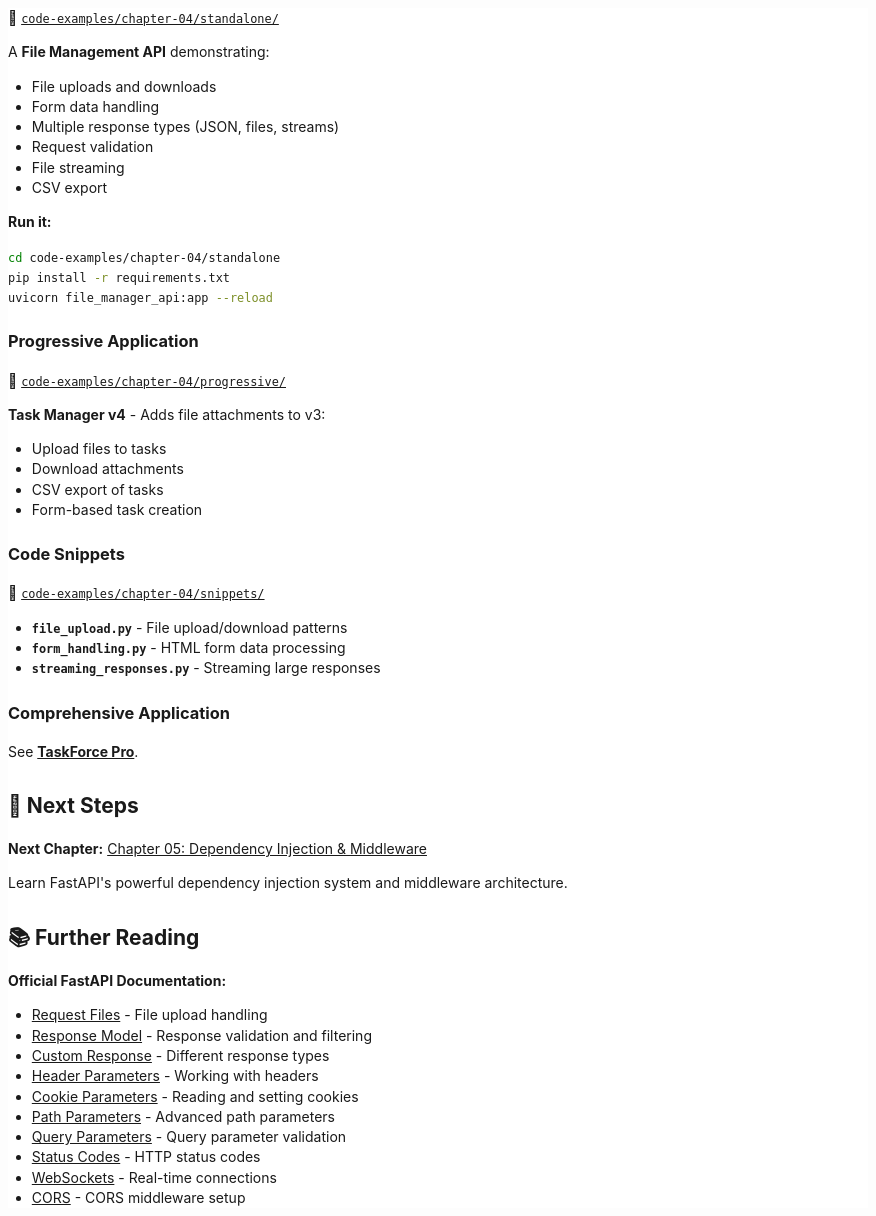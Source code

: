 📁 [`code-examples/chapter-04/standalone/`](code-examples/chapter-04/standalone/)

A **File Management API** demonstrating:

- File uploads and downloads
- Form data handling
- Multiple response types (JSON, files, streams)
- Request validation
- File streaming
- CSV export

**Run it:**

```bash
cd code-examples/chapter-04/standalone
pip install -r requirements.txt
uvicorn file_manager_api:app --reload
```

### Progressive Application

📁 [`code-examples/chapter-04/progressive/`](code-examples/chapter-04/progressive/)

**Task Manager v4** - Adds file attachments to v3:

- Upload files to tasks
- Download attachments
- CSV export of tasks
- Form-based task creation

### Code Snippets

📁 [`code-examples/chapter-04/snippets/`](code-examples/chapter-04/snippets/)

- **`file_upload.py`** - File upload/download patterns
- **`form_handling.py`** - HTML form data processing
- **`streaming_responses.py`** - Streaming large responses

### Comprehensive Application

See **[TaskForce Pro](code-examples/comprehensive-app/)**.

## 🔗 Next Steps

**Next Chapter:** [Chapter 05: Dependency Injection & Middleware](05-dependency-injection-middleware.md)

Learn FastAPI's powerful dependency injection system and middleware architecture.

## 📚 Further Reading

**Official FastAPI Documentation:**

- [Request Files](https://fastapi.tiangolo.com/tutorial/request-files/) - File upload handling
- [Response Model](https://fastapi.tiangolo.com/tutorial/response-model/) - Response validation and filtering
- [Custom Response](https://fastapi.tiangolo.com/advanced/custom-response/) - Different response types
- [Header Parameters](https://fastapi.tiangolo.com/tutorial/header-params/) - Working with headers
- [Cookie Parameters](https://fastapi.tiangolo.com/tutorial/cookie-params/) - Reading and setting cookies
- [Path Parameters](https://fastapi.tiangolo.com/tutorial/path-params/) - Advanced path parameters
- [Query Parameters](https://fastapi.tiangolo.com/tutorial/query-params/) - Query parameter validation
- [Status Codes](https://fastapi.tiangolo.com/tutorial/response-status-code/) - HTTP status codes
- [WebSockets](https://fastapi.tiangolo.com/advanced/websockets/) - Real-time connections
- [CORS](https://fastapi.tiangolo.com/tutorial/cors/) - CORS middleware setup
